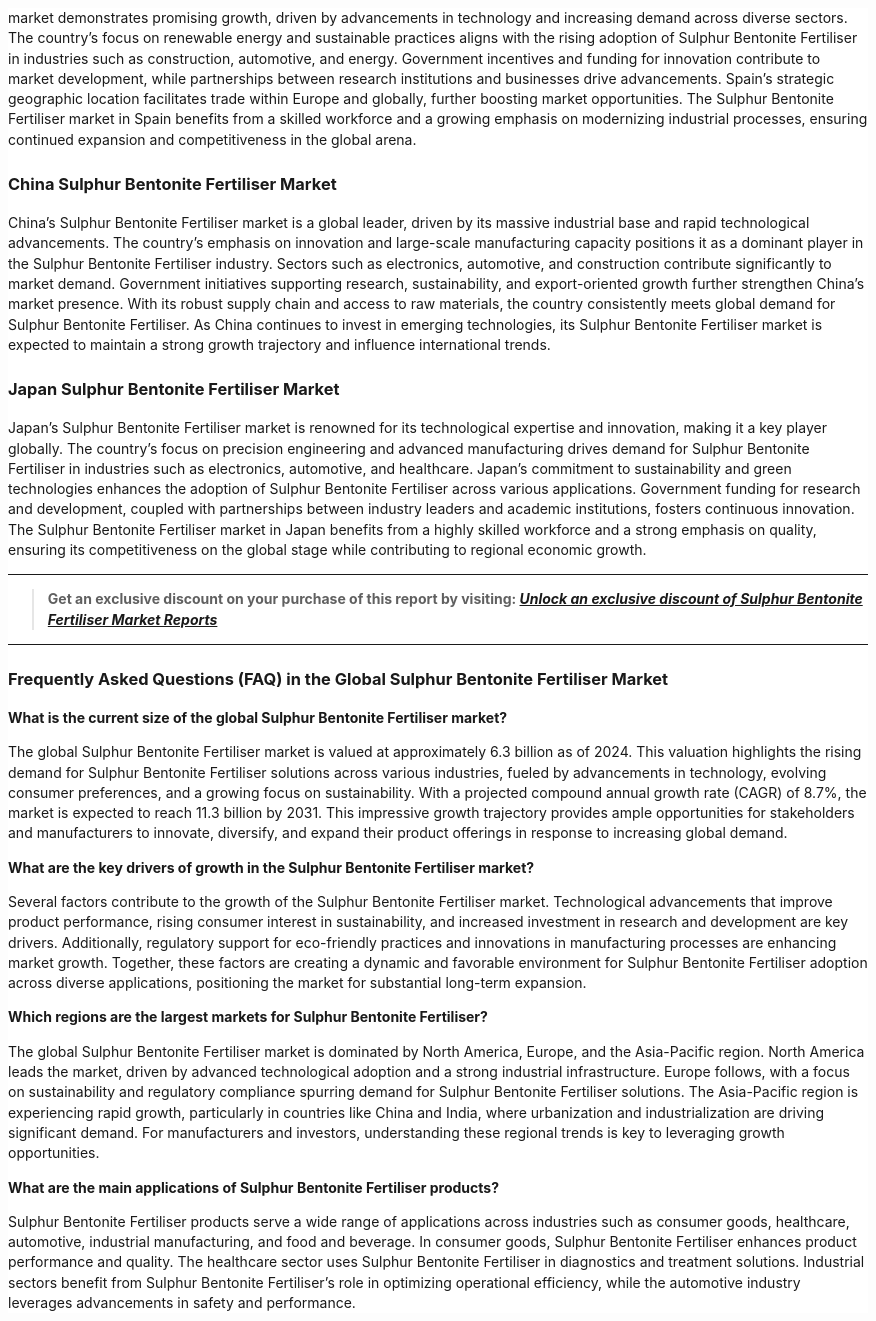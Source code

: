 market demonstrates promising growth, driven by advancements in technology and increasing demand across diverse sectors. The country&rsquo;s focus on renewable energy and sustainable practices aligns with the rising adoption of Sulphur Bentonite Fertiliser in industries such as construction, automotive, and energy. Government incentives and funding for innovation contribute to market development, while partnerships between research institutions and businesses drive advancements. Spain&rsquo;s strategic geographic location facilitates trade within Europe and globally, further boosting market opportunities. The Sulphur Bentonite Fertiliser market in Spain benefits from a skilled workforce and a growing emphasis on modernizing industrial processes, ensuring continued expansion and competitiveness in the global arena.</p><h3>China Sulphur Bentonite Fertiliser Market</h3><p>China&rsquo;s Sulphur Bentonite Fertiliser market is a global leader, driven by its massive industrial base and rapid technological advancements. The country&rsquo;s emphasis on innovation and large-scale manufacturing capacity positions it as a dominant player in the Sulphur Bentonite Fertiliser industry. Sectors such as electronics, automotive, and construction contribute significantly to market demand. Government initiatives supporting research, sustainability, and export-oriented growth further strengthen China&rsquo;s market presence. With its robust supply chain and access to raw materials, the country consistently meets global demand for Sulphur Bentonite Fertiliser. As China continues to invest in emerging technologies, its Sulphur Bentonite Fertiliser market is expected to maintain a strong growth trajectory and influence international trends.</p><h3>Japan Sulphur Bentonite Fertiliser Market</h3><p>Japan&rsquo;s Sulphur Bentonite Fertiliser market is renowned for its technological expertise and innovation, making it a key player globally. The country&rsquo;s focus on precision engineering and advanced manufacturing drives demand for Sulphur Bentonite Fertiliser in industries such as electronics, automotive, and healthcare. Japan&rsquo;s commitment to sustainability and green technologies enhances the adoption of Sulphur Bentonite Fertiliser across various applications. Government funding for research and development, coupled with partnerships between industry leaders and academic institutions, fosters continuous innovation. The Sulphur Bentonite Fertiliser market in Japan benefits from a highly skilled workforce and a strong emphasis on quality, ensuring its competitiveness on the global stage while contributing to regional economic growth.</p><hr /><blockquote><p><strong>Get an exclusive discount on your purchase of this report by visiting: <em><a href="://marketresearchpulse.com/ask-for-discount/9609?utm_source=Github&amp;utm_medium=022">Unlock an exclusive discount of Sulphur Bentonite Fertiliser Market Reports</a></em>&nbsp;</strong></p></blockquote><hr /><h3>Frequently Asked Questions (FAQ) in the Global Sulphur Bentonite Fertiliser Market</h3><p><strong>What is the current size of the global Sulphur Bentonite Fertiliser market?</strong></p><p>The global Sulphur Bentonite Fertiliser market is valued at approximately 6.3 billion as of 2024. This valuation highlights the rising demand for Sulphur Bentonite Fertiliser solutions across various industries, fueled by advancements in technology, evolving consumer preferences, and a growing focus on sustainability. With a projected compound annual growth rate (CAGR) of 8.7%, the market is expected to reach 11.3 billion by 2031. This impressive growth trajectory provides ample opportunities for stakeholders and manufacturers to innovate, diversify, and expand their product offerings in response to increasing global demand.</p><p><strong>What are the key drivers of growth in the Sulphur Bentonite Fertiliser market?</strong></p><p>Several factors contribute to the growth of the Sulphur Bentonite Fertiliser market. Technological advancements that improve product performance, rising consumer interest in sustainability, and increased investment in research and development are key drivers. Additionally, regulatory support for eco-friendly practices and innovations in manufacturing processes are enhancing market growth. Together, these factors are creating a dynamic and favorable environment for Sulphur Bentonite Fertiliser adoption across diverse applications, positioning the market for substantial long-term expansion.</p><p><strong>Which regions are the largest markets for Sulphur Bentonite Fertiliser?</strong></p><p>The global Sulphur Bentonite Fertiliser market is dominated by North America, Europe, and the Asia-Pacific region. North America leads the market, driven by advanced technological adoption and a strong industrial infrastructure. Europe follows, with a focus on sustainability and regulatory compliance spurring demand for Sulphur Bentonite Fertiliser solutions. The Asia-Pacific region is experiencing rapid growth, particularly in countries like China and India, where urbanization and industrialization are driving significant demand. For manufacturers and investors, understanding these regional trends is key to leveraging growth opportunities.</p><p><strong>What are the main applications of Sulphur Bentonite Fertiliser products?</strong></p><p>Sulphur Bentonite Fertiliser products serve a wide range of applications across industries such as consumer goods, healthcare, automotive, industrial manufacturing, and food and beverage. In consumer goods, Sulphur Bentonite Fertiliser enhances product performance and quality. The healthcare sector uses Sulphur Bentonite Fertiliser in diagnostics and treatment solutions. Industrial sectors benefit from Sulphur Bentonite Fertiliser&rsquo;s role in optimizing operational efficiency, while the automotive industry leverages advancements in safety and performance.